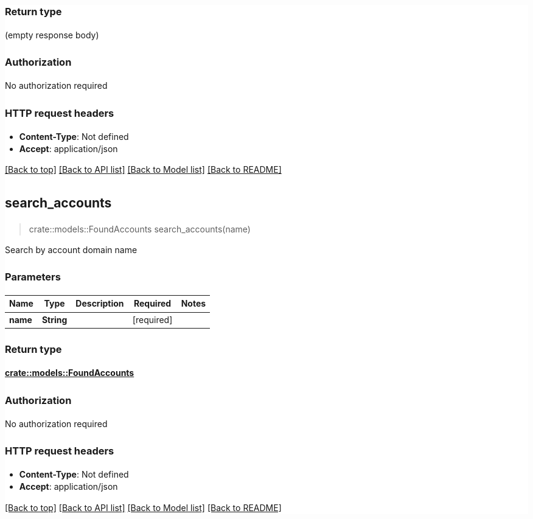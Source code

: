 ### Return type

 (empty response body)

### Authorization

No authorization required

### HTTP request headers

- **Content-Type**: Not defined
- **Accept**: application/json

[[Back to top]](#) [[Back to API list]](../README.md#documentation-for-api-endpoints) [[Back to Model list]](../README.md#documentation-for-models) [[Back to README]](../README.md)


## search_accounts

> crate::models::FoundAccounts search_accounts(name)


Search by account domain name

### Parameters


Name | Type | Description  | Required | Notes
------------- | ------------- | ------------- | ------------- | -------------
**name** | **String** |  | [required] |

### Return type

[**crate::models::FoundAccounts**](FoundAccounts.md)

### Authorization

No authorization required

### HTTP request headers

- **Content-Type**: Not defined
- **Accept**: application/json

[[Back to top]](#) [[Back to API list]](../README.md#documentation-for-api-endpoints) [[Back to Model list]](../README.md#documentation-for-models) [[Back to README]](../README.md)

